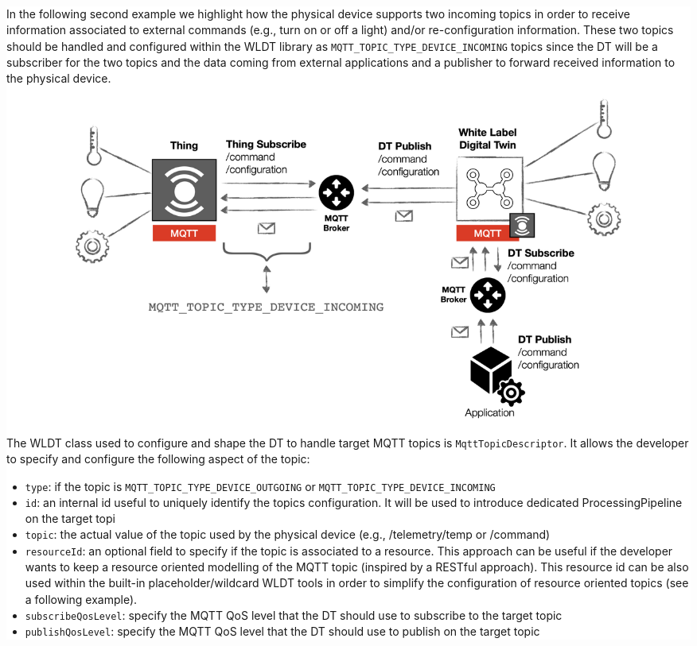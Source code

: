 In the following second example we highlight how the physical device supports two incoming topics in order 
to receive information associated to external commands (e.g., turn on or off a light) and/or re-configuration information. 
These two topics should be handled and configured within the WLDT library as `MQTT_TOPIC_TYPE_DEVICE_INCOMING` topics since 
the DT will be a subscriber for the two topics and the data coming from external applications and a publisher to 
forward received information to the physical device.

<p align="center">
  <img class="center" src="images/mqtt_device_incoming_topic.jpg" width="80%">
</p>

The WLDT class used to configure and shape the DT to handle target MQTT topics is `MqttTopicDescriptor`.
It allows the developer to specify and configure the following aspect of the topic: 

- `type`: if the topic is `MQTT_TOPIC_TYPE_DEVICE_OUTGOING` or `MQTT_TOPIC_TYPE_DEVICE_INCOMING`
- `id`: an internal id useful to uniquely identify the topics configuration. It will be used to introduce dedicated
ProcessingPipeline on the target topi
- `topic`: the actual value of the topic used by the physical device (e.g., /telemetry/temp or /command)
- `resourceId`: an optional field to specify if the topic is associated to a resource. This approach can be useful if
the developer wants to keep a resource oriented modelling of the MQTT topic (inspired by a RESTful approach). 
This resource id can be also used within the built-in placeholder/wildcard WLDT tools in order to simplify the
configuration of resource oriented topics (see a following example).
- `subscribeQosLevel`: specify the MQTT QoS level that the DT should use to subscribe to the target topic
- `publishQosLevel`: specify the MQTT QoS level that the DT should use to publish on the target topic
